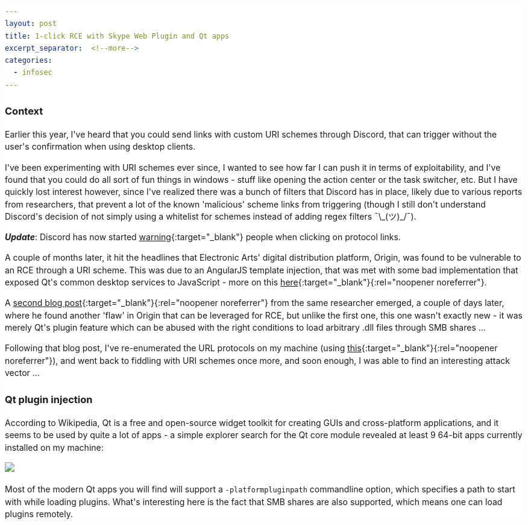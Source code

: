 ```yaml
---
layout: post
title: 1-click RCE with Skype Web Plugin and Qt apps
excerpt_separator:  <!--more-->
categories:
  - infosec
---
```


### Context


Earlier this year, I've heard that you could send links with custom URI schemes through Discord, that can trigger without the user's confirmation when using desktop clients.

I've been experimenting with URI schemes ever since, I wanted to see how far I can push it in terms of exploitability, and I've found that you could do all sort of fun things in windows - stuff like opening the action center or the task switcher, etc. But I have quickly lost interest however, since I've realized there was a bunch of filters that Discord has in place, likely due to various reports from researchers, that prevent a lot of the known 'malicious' scheme links from triggering (though I still don't understand Discord's decision of not simply using a whitelist for schemes instead of adding regex filters ¯&#92;&#95;(ツ)&#95;/¯).

***Update***: Discord has now started [warning](/assets/media/discord-proto-warn.png){:target="_blank"} people when clicking on protocol links.

A couple of months later, it hit the headlines that Electronic Arts' digital distribution platform, Origin, was found to be vulnerable to an RCE through a URI scheme. This was due to an AngularJS template injection, that was met with some bad implementation that exposed Qt's common desktop services to JavaScript - more on this [here](https://zeropwn.github.io/2019-05-13-xss-to-rce/){:target="_blank"}{:rel="noopener noreferrer"}.

A [second blog post](https://zeropwn.github.io/2019-05-22-fun-with-uri-handlers/){:target="_blank"}{:rel="noopener noreferrer"} from the same researcher emerged, a couple of days later, where he found another 'flaw' in Origin that can be leveraged for RCE, but unlike the first one, this one wasn't exactly new - it was merely Qt's plugin feature which can be abused with the right conditions to load arbitrary .dll files through SMB shares ...

Following that blog post, I've re-enumerated the URL protocols on my machine (using [this](https://github.com/ChiChou/LookForSchemes){:target="_blank"}{:rel="noopener noreferrer"}), and went back to fiddling with URI schemes once more, and soon enough, I was able to find an interesting attack vector ...


### Qt plugin injection


According to Wikipedia, Qt is a free and open-source widget toolkit for creating GUIs and cross-platform applications, and it seems to be used by quite a lot of apps - a simple explorer search for the Qt core module revealed at least 9 64-bit apps currently installed on my machine:

![](/assets/media/qtcoredll-explorer-search.png)

Most of the modern Qt apps you will find will support a `-platformpluginpath` commandline option, which specifies a path to start with while loading plugins. What's interesting here is the fact that SMB shares are also supported, which means one can load plugins remotely.
